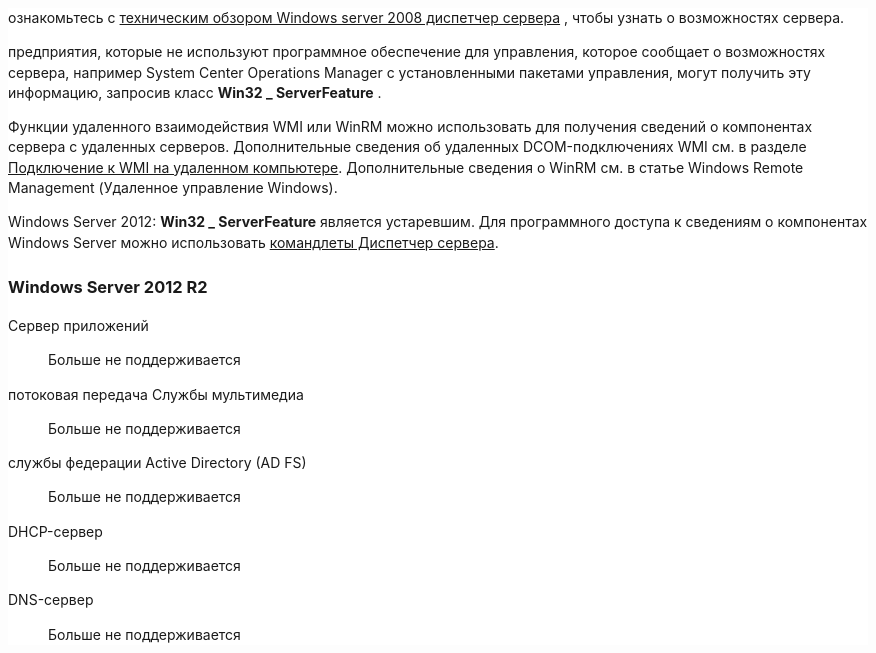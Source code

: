 ознакомьтесь с [техническим обзором Windows server 2008 диспетчер сервера](/previous-versions/windows/it-pro/windows-server-2008-R2-and-2008/cc753319(v=ws.10)) , чтобы узнать о возможностях сервера.

предприятия, которые не используют программное обеспечение для управления, которое сообщает о возможностях сервера, например System Center Operations Manager с установленными пакетами управления, могут получить эту информацию, запросив класс **Win32 \_ ServerFeature** .

Функции удаленного взаимодействия WMI или WinRM можно использовать для получения сведений о компонентах сервера с удаленных серверов. Дополнительные сведения об удаленных DCOM-подключениях WMI см. в разделе [Подключение к WMI на удаленном компьютере](connecting-to-wmi-on-a-remote-computer.md). Дополнительные сведения о WinRM см. в статье Windows Remote Management (Удаленное управление Windows).

Windows Server 2012: **Win32 \_ ServerFeature** является устаревшим. Для программного доступа к сведениям о компонентах Windows Server можно использовать [командлеты Диспетчер сервера](/previous-versions/windows/it-pro/windows-server-2008-R2-and-2008/ee662311(v=technet.10)).

### <a name="windows-server-2012-r2"></a>Windows Server 2012 R2

<dl> <dt>

<span id="Application_Server"></span><span id="application_server"></span><span id="APPLICATION_SERVER"></span>Сервер приложений
</dt> <dd>

Больше не поддерживается

</dd> <dt>

<span id="Streaming_Media_Services"></span><span id="streaming_media_services"></span><span id="STREAMING_MEDIA_SERVICES"></span>потоковая передача Cлужбы мультимедиа
</dt> <dd>

Больше не поддерживается

</dd> <dt>

<span id="Active_Directory_Federation_Services"></span><span id="active_directory_federation_services"></span><span id="ACTIVE_DIRECTORY_FEDERATION_SERVICES"></span>службы федерации Active Directory (AD FS)
</dt> <dd>

Больше не поддерживается

</dd> <dt>

<span id="DHCP_Server"></span><span id="dhcp_server"></span><span id="DHCP_SERVER"></span>DHCP-сервер
</dt> <dd>

Больше не поддерживается

</dd> <dt>

<span id="DNS_Server"></span><span id="dns_server"></span><span id="DNS_SERVER"></span>DNS-сервер
</dt> <dd>

Больше не поддерживается
